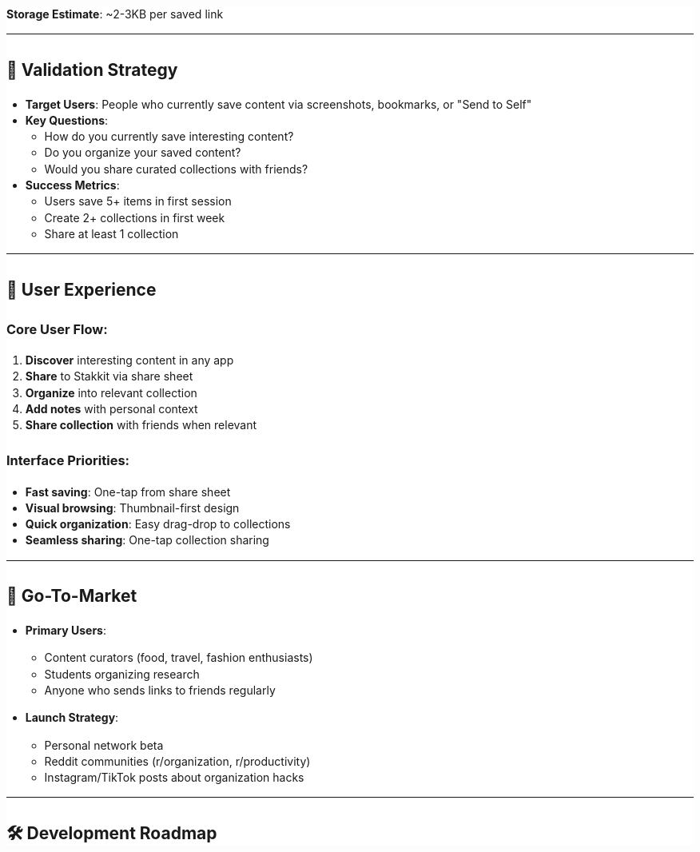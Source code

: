 **Storage Estimate**: ~2-3KB per saved link

---

## 🧪 Validation Strategy

- **Target Users**: People who currently save content via screenshots, bookmarks, or "Send to Self"
- **Key Questions**:
  - How do you currently save interesting content?
  - Do you organize your saved content?
  - Would you share curated collections with friends?
- **Success Metrics**:
  - Users save 5+ items in first session
  - Create 2+ collections in first week
  - Share at least 1 collection

---

## 🎨 User Experience

### Core User Flow:
1. **Discover** interesting content in any app
2. **Share** to Stakkit via share sheet
3. **Organize** into relevant collection
4. **Add notes** with personal context
5. **Share collection** with friends when relevant

### Interface Priorities:
- **Fast saving**: One-tap from share sheet
- **Visual browsing**: Thumbnail-first design
- **Quick organization**: Easy drag-drop to collections
- **Seamless sharing**: One-tap collection sharing

---

## 📣 Go-To-Market

- **Primary Users**: 
  - Content curators (food, travel, fashion enthusiasts)
  - Students organizing research
  - Anyone who sends links to friends regularly

- **Launch Strategy**:
  - Personal network beta
  - Reddit communities (r/organization, r/productivity)
  - Instagram/TikTok posts about organization hacks

---

## 🛠️ Development Roadmap
